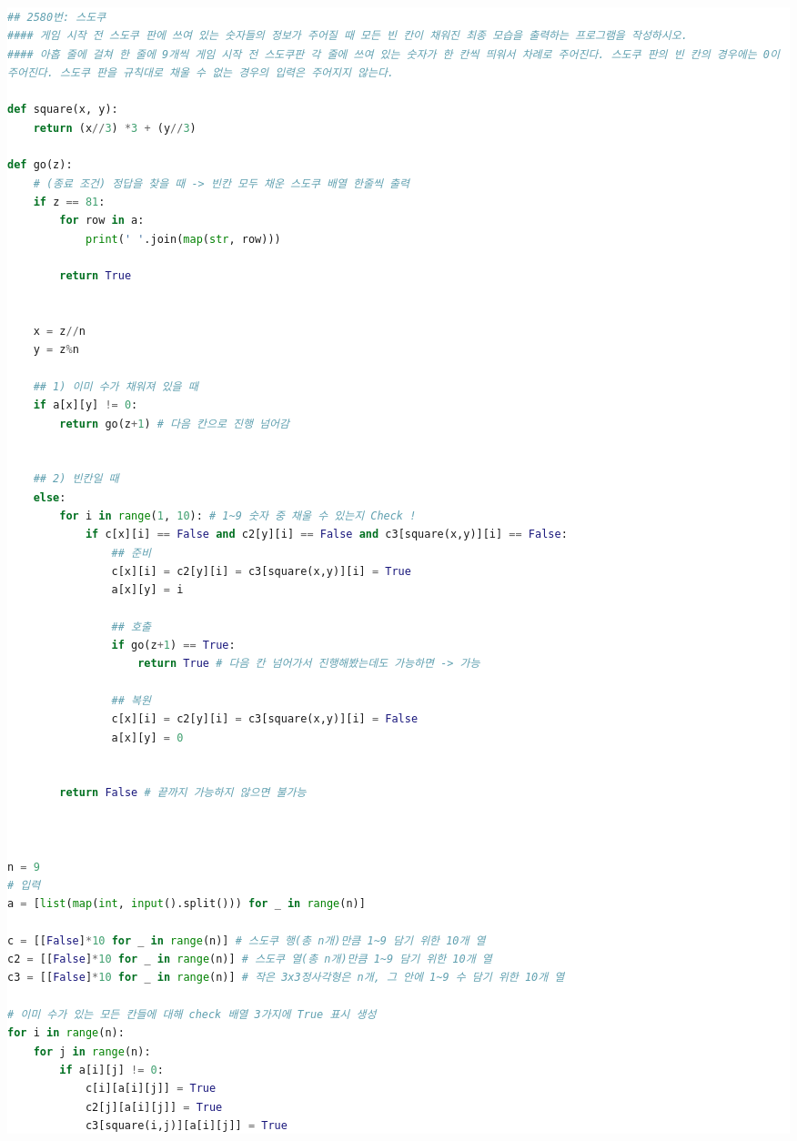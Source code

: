 

```python
## 2580번: 스도쿠
#### 게임 시작 전 스도쿠 판에 쓰여 있는 숫자들의 정보가 주어질 때 모든 빈 칸이 채워진 최종 모습을 출력하는 프로그램을 작성하시오.
#### 아홉 줄에 걸쳐 한 줄에 9개씩 게임 시작 전 스도쿠판 각 줄에 쓰여 있는 숫자가 한 칸씩 띄워서 차례로 주어진다. 스도쿠 판의 빈 칸의 경우에는 0이 주어진다. 스도쿠 판을 규칙대로 채울 수 없는 경우의 입력은 주어지지 않는다.

def square(x, y):
    return (x//3) *3 + (y//3)

def go(z):
    # (종료 조건) 정답을 찾을 때 -> 빈칸 모두 채운 스도쿠 배열 한줄씩 출력
    if z == 81:
        for row in a:
            print(' '.join(map(str, row)))

        return True


    x = z//n
    y = z%n

    ## 1) 이미 수가 채워져 있을 때
    if a[x][y] != 0:
        return go(z+1) # 다음 칸으로 진행 넘어감


    ## 2) 빈칸일 때
    else:
        for i in range(1, 10): # 1~9 숫자 중 채울 수 있는지 Check !
            if c[x][i] == False and c2[y][i] == False and c3[square(x,y)][i] == False:
                ## 준비
                c[x][i] = c2[y][i] = c3[square(x,y)][i] = True
                a[x][y] = i

                ## 호출
                if go(z+1) == True:
                    return True # 다음 칸 넘어가서 진행해봤는데도 가능하면 -> 가능

                ## 복원
                c[x][i] = c2[y][i] = c3[square(x,y)][i] = False
                a[x][y] = 0


        return False # 끝까지 가능하지 않으면 불가능



n = 9
# 입력
a = [list(map(int, input().split())) for _ in range(n)]

c = [[False]*10 for _ in range(n)] # 스도쿠 행(총 n개)만큼 1~9 담기 위한 10개 열
c2 = [[False]*10 for _ in range(n)] # 스도쿠 열(총 n개)만큼 1~9 담기 위한 10개 열
c3 = [[False]*10 for _ in range(n)] # 작은 3x3정사각형은 n개, 그 안에 1~9 수 담기 위한 10개 열

# 이미 수가 있는 모든 칸들에 대해 check 배열 3가지에 True 표시 생성
for i in range(n):
    for j in range(n):
        if a[i][j] != 0:
            c[i][a[i][j]] = True
            c2[j][a[i][j]] = True
            c3[square(i,j)][a[i][j]] = True

```
